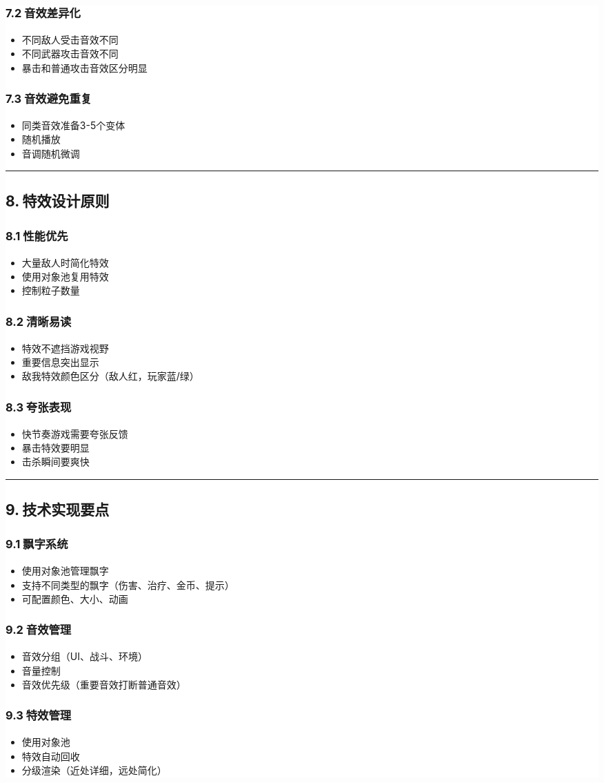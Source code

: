### 7.2 音效差异化
- 不同敌人受击音效不同
- 不同武器攻击音效不同
- 暴击和普通攻击音效区分明显

### 7.3 音效避免重复
- 同类音效准备3-5个变体
- 随机播放
- 音调随机微调

---

## 8. 特效设计原则

### 8.1 性能优先
- 大量敌人时简化特效
- 使用对象池复用特效
- 控制粒子数量

### 8.2 清晰易读
- 特效不遮挡游戏视野
- 重要信息突出显示
- 敌我特效颜色区分（敌人红，玩家蓝/绿）

### 8.3 夸张表现
- 快节奏游戏需要夸张反馈
- 暴击特效要明显
- 击杀瞬间要爽快

---

## 9. 技术实现要点

### 9.1 飘字系统
- 使用对象池管理飘字
- 支持不同类型的飘字（伤害、治疗、金币、提示）
- 可配置颜色、大小、动画

### 9.2 音效管理
- 音效分组（UI、战斗、环境）
- 音量控制
- 音效优先级（重要音效打断普通音效）

### 9.3 特效管理
- 使用对象池
- 特效自动回收
- 分级渲染（近处详细，远处简化）
